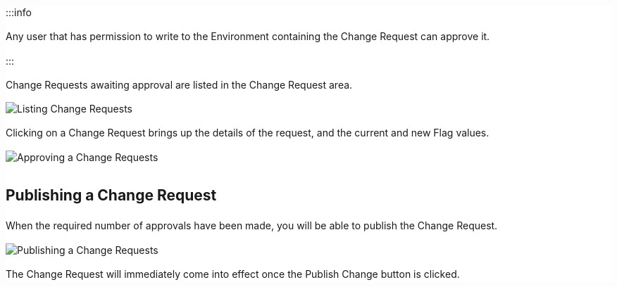 :::info

Any user that has permission to write to the Environment containing the Change Request can approve it.

:::

Change Requests awaiting approval are listed in the Change Request area.

![Listing Change Requests](/img/change-request-list.png)

Clicking on a Change Request brings up the details of the request, and the current and new Flag values.

![Approving a Change Requests](/img/change-request-approve.png)

## Publishing a Change Request

When the required number of approvals have been made, you will be able to publish the Change Request.

![Publishing a Change Requests](/img/change-request-publish.png)

The Change Request will immediately come into effect once the Publish Change button is clicked.
